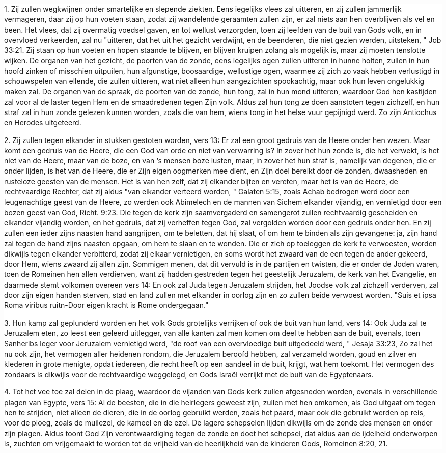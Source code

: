 1\. Zij zullen wegkwijnen onder smartelijke en slepende ziekten. Eens iegelijks vlees zal uitteren, en zij zullen jammerlijk vermageren, daar zij op hun voeten staan, zodat zij wandelende geraamten zullen zijn, er zal niets aan hen overblijven als vel en been. Het vlees, dat zij overmatig voedsel gaven, en tot wellust verzorgden, toen zij leefden van de buit van Gods volk, en in overvloed verkeerden, zal nu "uitteren, dat het uit het gezicht verdwijnt, en de beenderen, die niet gezien werden, uitsteken, " Job 33:21. Zij staan op hun voeten en hopen staande te blijven, en blijven kruipen zolang als mogelijk is, maar zij moeten tenslotte wijken. De organen van het gezicht, de poorten van de zonde, eens iegelijks ogen zullen uitteren in hunne holten, zullen in hun hoofd zinken of misschien uitpuilen, hun afgunstige, boosaardige, wellustige ogen, waarmee zij zich zo vaak hebben verlustigd in schouwspelen van ellende, die zullen uitteren, wat niet alleen hun aangezichten spookachtig, maar ook hun leven ongelukkig maken zal. De organen van de spraak, de poorten van de zonde, hun tong, zal in hun mond uitteren, waardoor God hen kastijden zal voor al de laster tegen Hem en de smaadredenen tegen Zijn volk. Aldus zal hun tong ze doen aanstoten tegen zichzelf, en hun straf zal in hun zonde gelezen kunnen worden, zoals die van hem, wiens tong in het helse vuur gepijnigd werd. Zo zijn Antiochus en Herodes uitgeteerd.

2\. Zij zullen tegen elkander in stukken gestoten worden, vers 13: Er zal een groot gedruis van de Heere onder hen wezen. Maar komt een gedruis van de Heere, die een God van orde en niet van verwarring is? In zover het hun zonde is, die het verwekt, is het niet van de Heere, maar van de boze, en van ‘s mensen boze lusten, maar, in zover het hun straf is, namelijk van degenen, die er onder lijden, is het van de Heere, die er Zijn eigen oogmerken mee dient, en Zijn doel bereikt door de zonden, dwaasheden en rusteloze geesten van de mensen. Het is van hen zelf, dat zij elkander bijten en vereten, maar het is van de Heere, de rechtvaardige Rechter, dat zij aldus "van elkander verteerd worden, " Galaten 5:15, zoals Achab bedrogen werd door een leugenachtige geest van de Heere, zo werden ook Abimelech en de mannen van Sichem elkander vijandig, en vernietigd door een bozen geest van God, Richt. 9:23. Die tegen de kerk zijn saamvergaderd en samengerot zullen rechtvaardig gescheiden en elkander vijandig worden, en het gedruis, dat zij verheffen tegen God, zal vergolden worden door een gedruis onder hen. En zij zullen een ieder zijns naasten hand aangrijpen, om te beletten, dat hij slaat, of om hem te binden als zijn gevangene: ja, zijn hand zal tegen de hand zijns naasten opgaan, om hem te slaan en te wonden. Die er zich op toeleggen de kerk te verwoesten, worden dikwijls tegen elkander verbitterd, zodat zij elkaar vernietigen, en soms wordt het zwaard van de een tegen de ander gekeerd, door Hem, wiens zwaard zij allen zijn. Sommigen menen, dat dit vervuld is in de partijen en twisten, die er onder de Joden waren, toen de Romeinen hen allen verdierven, want zij hadden gestreden tegen het geestelijk Jeruzalem, de kerk van het Evangelie, en daarmede stemt volkomen overeen vers 14: En ook zal Juda tegen Jeruzalem strijden, het Joodse volk zal zichzelf verderven, zal door zijn eigen handen sterven, stad en land zullen met elkander in oorlog zijn en zo zullen beide verwoest worden. "Suis et ipsa Roma viribus ruitn-Door eigen kracht is Rome ondergegaan." 

3\. Hun kamp zal geplunderd worden en het volk Gods grotelijks verrijken of ook de buit van hun land, vers 14: Ook Juda zal te Jeruzalem eten, zo leest een geleerd uitlegger, van alle kanten zal men komen om deel te hebben aan de buit, evenals, toen Sanheribs leger voor Jeruzalem vernietigd werd, "de roof van een overvloedige buit uitgedeeld werd, " Jesaja 33:23, Zo zal het nu ook zijn, het vermogen aller heidenen rondom, die Jeruzalem beroofd hebben, zal verzameld worden, goud en zilver en klederen in grote menigte, opdat iedereen, die recht heeft op een aandeel in de buit, krijgt, wat hem toekomt. Het vermogen des zondaars is dikwijls voor de rechtvaardige weggelegd, en Gods Israël verrijkt met de buit van de Egyptenaars.

4\. Tot het vee toe zal delen in de plaag, waardoor de vijanden van Gods kerk zullen afgesneden worden, evenals in verschillende plagen van Egypte, vers 15: Al de beesten, die in die heirlegers geweest zijn, zullen met hen omkomen, als God uitgaat om tegen hen te strijden, niet alleen de dieren, die in de oorlog gebruikt werden, zoals het paard, maar ook die gebruikt werden op reis, voor de ploeg, zoals de muilezel, de kameel en de ezel. De lagere schepselen lijden dikwijls om de zonde des mensen en onder zijn plagen. Aldus toont God Zijn verontwaardiging tegen de zonde en doet het schepsel, dat aldus aan de ijdelheid onderworpen is, zuchten om vrijgemaakt te worden tot de vrijheid van de heerlijkheid van de kinderen Gods, Romeinen 8:20, 21. 
